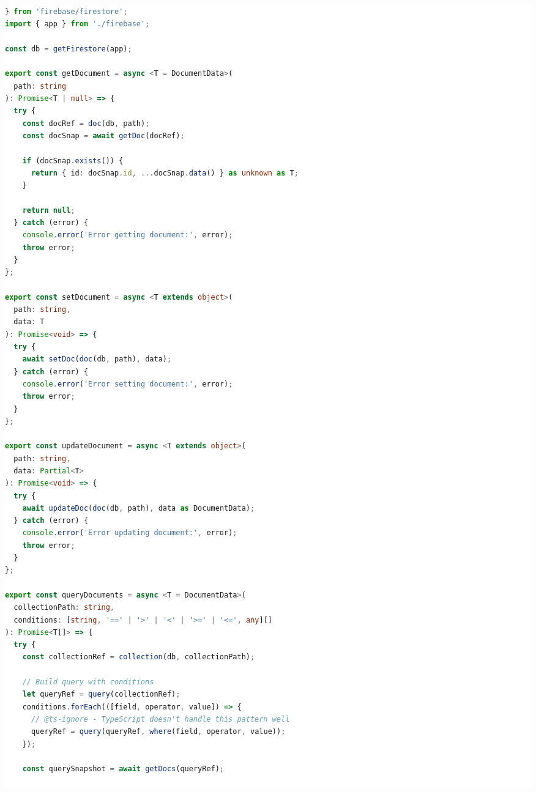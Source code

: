 ```typescript
} from 'firebase/firestore';
import { app } from './firebase';

const db = getFirestore(app);

export const getDocument = async <T = DocumentData>(
  path: string
): Promise<T | null> => {
  try {
    const docRef = doc(db, path);
    const docSnap = await getDoc(docRef);
    
    if (docSnap.exists()) {
      return { id: docSnap.id, ...docSnap.data() } as unknown as T;
    }
    
    return null;
  } catch (error) {
    console.error('Error getting document:', error);
    throw error;
  }
};

export const setDocument = async <T extends object>(
  path: string, 
  data: T
): Promise<void> => {
  try {
    await setDoc(doc(db, path), data);
  } catch (error) {
    console.error('Error setting document:', error);
    throw error;
  }
};

export const updateDocument = async <T extends object>(
  path: string, 
  data: Partial<T>
): Promise<void> => {
  try {
    await updateDoc(doc(db, path), data as DocumentData);
  } catch (error) {
    console.error('Error updating document:', error);
    throw error;
  }
};

export const queryDocuments = async <T = DocumentData>(
  collectionPath: string,
  conditions: [string, '==' | '>' | '<' | '>=' | '<=', any][]
): Promise<T[]> => {
  try {
    const collectionRef = collection(db, collectionPath);
    
    // Build query with conditions
    let queryRef = query(collectionRef);
    conditions.forEach(([field, operator, value]) => {
      // @ts-ignore - TypeScript doesn't handle this pattern well
      queryRef = query(queryRef, where(field, operator, value));
    });
    
    const querySnapshot = await getDocs(queryRef);
    
```